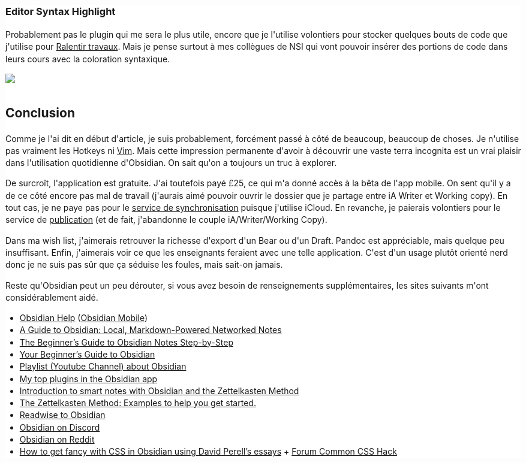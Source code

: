 ### Editor Syntax Highlight

Probablement pas le plugin qui me sera le plus utile, encore que je l'utilise volontiers pour stocker quelques bouts de code que j'utilise pour [Ralentir travaux](https://www.ralentirtravaux.com). Mais je pense surtout à mes collègues de NSI qui vont pouvoir insérer des portions de code dans leurs cours avec la coloration syntaxique.

![](https://www.ralentirtravaux.com/github/obsidian/javascript.png)

## Conclusion

Comme je l'ai dit en début d'article, je suis probablement, forcément passé à côté de beaucoup, beaucoup de choses. Je n'utilise pas vraiment les Hotkeys ni [Vim](https://www.jamierubin.net/2021/03/23/obsidian-and-vim-mode/). Mais cette impression permanente d'avoir à découvrir une vaste terra incognita est un vrai plaisir dans l'utilisation quotidienne d'Obsidian. On sait qu'on a toujours un truc à explorer.

De surcroît, l'application est gratuite. J'ai toutefois payé £25, ce qui m'a donné accès à la bêta de l'app mobile. On sent qu'il y a de ce côté encore pas mal de travail (j'aurais aimé pouvoir ouvrir le dossier que je partage entre iA Writer et Working copy). En tout cas, je ne paye pas pour le [service de synchronisation](https://obsidian.md/sync) puisque j'utilise iCloud. En revanche, je paierais volontiers pour le service de [publication](https://obsidian.md/publish) (et de fait, j'abandonne le couple iA/Writer/Working Copy).

Dans ma wish list, j'aimerais retrouver la richesse d'export d'un Bear ou d'un Draft. Pandoc est appréciable, mais quelque peu insuffisant. Enfin, j'aimerais voir ce que les enseignants feraient avec une telle application. C'est d'un usage plutôt orienté nerd donc je ne suis pas sûr que ça séduise les foules, mais sait-on jamais.

Reste qu'Obsidian peut un peu dérouter, si vous avez besoin de renseignements supplémentaires, les sites suivants m'ont considérablement aidé.

- [Obsidian Help](https://help.obsidian.md/Index) ([Obsidian Mobile](https://help.obsidian.md/Obsidian/Obsidian+Mobile))
- [A Guide to Obsidian: Local, Markdown-Powered Networked Notes](https://www.sitepoint.com/obsidian-beginner-guide/)
- [The Beginner’s Guide to Obsidian Notes Step-by-Step](https://theproductiveengineer.net/the-beginners-guide-to-obsidian-notes-step-by-step/)
- [Your Beginner’s Guide to Obsidian](https://www.keepproductive.com/blog/obsidian-beginners-guide)
- [Playlist (Youtube Channel) about Obsidian](https://www.youtube.com/playlist?list=PLCtt5xdY0d3YAv7pn_6uvp-iaFLpRg_CJ)
- [My top plugins in the Obsidian app](https://youtu.be/X61wRmfZU8Y)
- [Introduction to smart notes with Obsidian and the Zettelkasten Method](https://youtu.be/Etr_Wyfpyvk)
- [The Zettelkasten Method: Examples to help you get started.](https://link.medium.com/dCpWAcIfEgb)
- [Readwise to Obsidian](https://nicolevanderhoeven.com/blog/20210206-readwise-to-obsidian/)
- [Obsidian on Discord](https://discord.com/channels/686053708261228577/694233507500916796)
- [Obsidian on Reddit](https://www.reddit.com/r/ObsidianMD/)
- [How to get fancy with CSS in Obsidian using David Perell’s essays](https://www.youtube.com/watch?v=iCRmtNmGA9k&t=131s) + [Forum Common CSS Hack](https://forum.obsidian.md/t/meta-post-common-css-hacks/1978/13)
